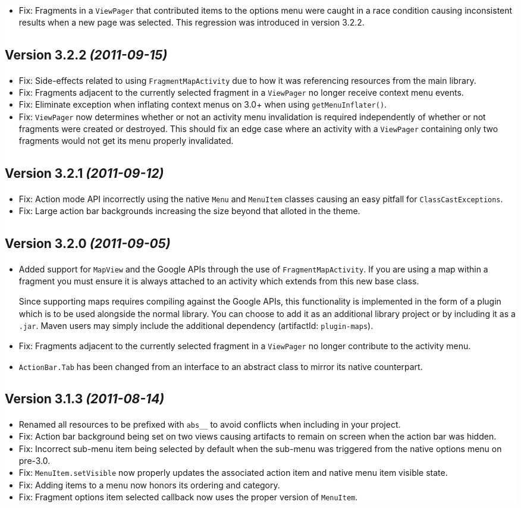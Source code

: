  * Fix: Fragments in a `ViewPager` that contributed items to the options menu
   were caught in a race condition causing inconsistent results when a new page
   was selected. This regression was introduced in version 3.2.2.


Version 3.2.2 *(2011-09-15)*
----------------------------

 * Fix: Side-effects related to using `FragmentMapActivity` due to how it was
   referencing resources from the main library.
 * Fix: Fragments adjacent to the currently selected fragment in a `ViewPager`
   no longer receive context menu events.
 * Fix: Eliminate exception when inflating context menus on 3.0+ when using
   `getMenuInflater()`.
 * Fix: `ViewPager` now determines whether or not an activity menu invalidation
   is required independently of whether or not fragments were created or
   destroyed. This should fix an edge case where an activity with a `ViewPager`
   containing only two fragments would not get its menu properly invalidated.


Version 3.2.1 *(2011-09-12)*
----------------------------

 * Fix: Action mode API incorrectly using the native `Menu` and `MenuItem`
   classes causing an easy pitfall for `ClassCastExceptions`.
 * Fix: Large action bar backgrounds increasing the size beyond that alloted in
   the theme.


Version 3.2.0 *(2011-09-05)*
----------------------------

 *  Added support for `MapView` and the Google APIs through the use of
    `FragmentMapActivity`. If you are using a map within a fragment you must
    ensure it is always attached to an activity which extends from this new base
    class.

    Since supporting maps requires compiling against the Google APIs, this
    functionality is implemented in the form of a plugin which is to be used
    alongside the normal library. You can choose to add it as an additional
    library project or by including it as a `.jar`. Maven users may simply
    include the additional dependency (artifactId: `plugin-maps`).
 *  Fix: Fragments adjacent to the currently selected fragment in a `ViewPager`
    no longer contribute to the activity menu.
 *  `ActionBar.Tab` has been changed from an interface to an abstract class to
    mirror its native counterpart.


Version 3.1.3 *(2011-08-14)*
----------------------------

 * Renamed all resources to be prefixed with `abs__` to avoid conflicts when
   including in your project.
 * Fix: Action bar background being set on two views causing artifacts to remain
   on screen when the action bar was hidden.
 * Fix: Incorrect sub-menu item being selected by default when the sub-menu was
   triggered from the native options menu on pre-3.0.
 * Fix: `MenuItem.setVisible` now properly updates the associated action item and
   native menu item visible state.
 * Fix: Adding items to a menu now honors its ordering and category.
 * Fix: Fragment options item selected callback now uses the proper version of
   `MenuItem`.
